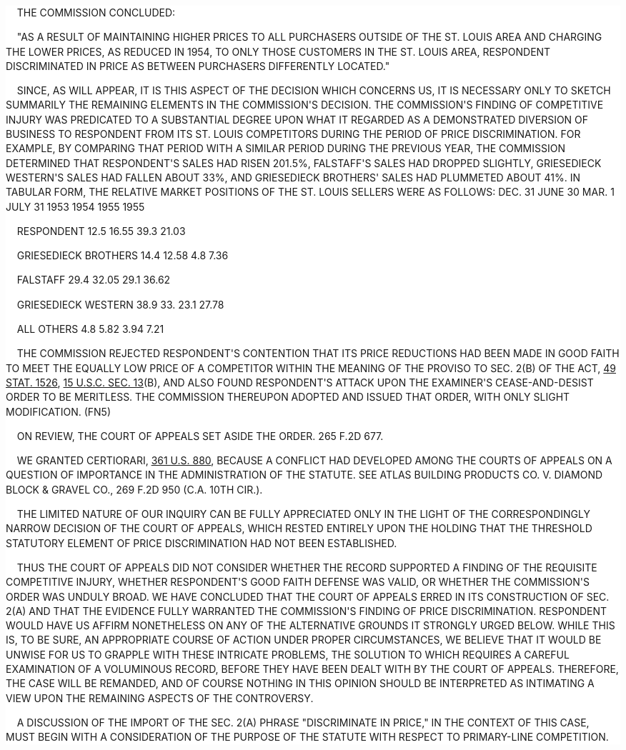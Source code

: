     THE COMMISSION CONCLUDED:

    "AS A RESULT OF MAINTAINING HIGHER PRICES TO ALL PURCHASERS OUTSIDE OF THE ST. LOUIS AREA AND CHARGING THE LOWER PRICES, AS REDUCED IN 1954, TO ONLY THOSE CUSTOMERS IN THE ST. LOUIS AREA, RESPONDENT DISCRIMINATED IN PRICE AS BETWEEN PURCHASERS DIFFERENTLY LOCATED."

    SINCE, AS WILL APPEAR, IT IS THIS ASPECT OF THE DECISION WHICH CONCERNS US, IT IS NECESSARY ONLY TO SKETCH SUMMARILY THE REMAINING ELEMENTS IN THE COMMISSION'S DECISION.  THE COMMISSION'S FINDING OF COMPETITIVE INJURY WAS PREDICATED TO A SUBSTANTIAL DEGREE UPON WHAT IT REGARDED AS A DEMONSTRATED DIVERSION OF BUSINESS TO RESPONDENT FROM ITS ST. LOUIS COMPETITORS DURING THE PERIOD OF PRICE DISCRIMINATION.  FOR EXAMPLE, BY COMPARING THAT PERIOD WITH A SIMILAR PERIOD DURING THE PREVIOUS YEAR, THE COMMISSION DETERMINED THAT RESPONDENT'S SALES HAD RISEN 201.5%, FALSTAFF'S SALES HAD DROPPED SLIGHTLY, GRIESEDIECK WESTERN'S SALES HAD FALLEN ABOUT 33%, AND GRIESEDIECK BROTHERS' SALES HAD PLUMMETED ABOUT 41%.  IN TABULAR FORM, THE RELATIVE MARKET POSITIONS OF THE ST. LOUIS SELLERS WERE AS FOLLOWS: DEC. 31      JUNE 30      MAR. 1      JULY 31 1953         1954        1955 1955

    RESPONDENT         12.5        16.55       39.3         21.03

    GRIESEDIECK BROTHERS                    14.4        12.58        4.8 7.36

    FALSTAFF                                29.4      32.05       29.1 36.62

    GRIESEDIECK WESTERN                  38.9        33.         23.1 27.78

    ALL OTHERS                               4.8         5.82    3.94 7.21

    THE COMMISSION REJECTED RESPONDENT'S CONTENTION THAT ITS PRICE REDUCTIONS HAD BEEN MADE IN GOOD FAITH TO MEET THE EQUALLY LOW PRICE OF A COMPETITOR WITHIN THE MEANING OF THE PROVISO TO SEC. 2(B) OF THE ACT, [49 STAT. 1526][/us/stat/49/1526], [15 U.S.C. SEC. 13][/us/usc/t15/s13](B), AND ALSO FOUND RESPONDENT'S ATTACK UPON THE EXAMINER'S CEASE-AND-DESIST ORDER TO BE MERITLESS.  THE COMMISSION THEREUPON ADOPTED AND ISSUED THAT ORDER, WITH ONLY SLIGHT MODIFICATION.  (FN5)

    ON REVIEW, THE COURT OF APPEALS SET ASIDE THE ORDER.  265 F.2D 677.

    WE GRANTED CERTIORARI, [361 U.S. 880][/us/courts/scotus/usReporter/361/880], BECAUSE A CONFLICT HAD DEVELOPED AMONG THE COURTS OF APPEALS ON A QUESTION OF IMPORTANCE IN THE ADMINISTRATION OF THE STATUTE.  SEE ATLAS BUILDING PRODUCTS CO. V. DIAMOND BLOCK & GRAVEL CO., 269 F.2D 950 (C.A. 10TH CIR.).

    THE LIMITED NATURE OF OUR INQUIRY CAN BE FULLY APPRECIATED ONLY IN THE LIGHT OF THE CORRESPONDINGLY NARROW DECISION OF THE COURT OF APPEALS, WHICH RESTED ENTIRELY UPON THE HOLDING THAT THE THRESHOLD STATUTORY ELEMENT OF PRICE DISCRIMINATION HAD NOT BEEN ESTABLISHED.

    THUS THE COURT OF APPEALS DID NOT CONSIDER WHETHER THE RECORD SUPPORTED A FINDING OF THE REQUISITE COMPETITIVE INJURY, WHETHER RESPONDENT'S GOOD FAITH DEFENSE WAS VALID, OR WHETHER THE COMMISSION'S ORDER WAS UNDULY BROAD.  WE HAVE CONCLUDED THAT THE COURT OF APPEALS ERRED IN ITS CONSTRUCTION OF SEC. 2(A) AND THAT THE EVIDENCE FULLY WARRANTED THE COMMISSION'S FINDING OF PRICE DISCRIMINATION.  RESPONDENT WOULD HAVE US AFFIRM NONETHELESS ON ANY OF THE ALTERNATIVE GROUNDS IT STRONGLY URGED BELOW.  WHILE THIS IS, TO BE SURE, AN APPROPRIATE COURSE OF ACTION UNDER PROPER CIRCUMSTANCES, WE BELIEVE THAT IT WOULD BE UNWISE FOR US TO GRAPPLE WITH THESE INTRICATE PROBLEMS, THE SOLUTION TO WHICH REQUIRES A CAREFUL EXAMINATION OF A VOLUMINOUS RECORD, BEFORE THEY HAVE BEEN DEALT WITH BY THE COURT OF APPEALS.  THEREFORE, THE CASE WILL BE REMANDED, AND OF COURSE NOTHING IN THIS OPINION SHOULD BE INTERPRETED AS INTIMATING A VIEW UPON THE REMAINING ASPECTS OF THE CONTROVERSY.

    A DISCUSSION OF THE IMPORT OF THE SEC. 2(A) PHRASE "DISCRIMINATE IN PRICE," IN THE CONTEXT OF THIS CASE, MUST BEGIN WITH A CONSIDERATION OF THE PURPOSE OF THE STATUTE WITH RESPECT TO PRIMARY-LINE COMPETITION.


[/us/courts/scotus/usReporter/363/536]: https://publicdocs.github.io/go/links?ns=uslm-x&ref=%2Fus%2Fcourts%2Fscotus%2FusReporter%2F363%2F536
[/us/stat/38/730]: https://publicdocs.github.io/go/links?ns=uslm&ref=%2Fus%2Fstat%2F38%2F730
[/us/stat/49/1526]: https://publicdocs.github.io/go/links?ns=uslm&ref=%2Fus%2Fstat%2F49%2F1526
[/us/usc/t15/s13]: https://publicdocs.github.io/go/links?ns=uslm&ref=%2Fus%2Fusc%2Ft15%2Fs13
[/us/stat/49/1526]: https://publicdocs.github.io/go/links?ns=uslm&ref=%2Fus%2Fstat%2F49%2F1526
[/us/usc/t15/s13]: https://publicdocs.github.io/go/links?ns=uslm&ref=%2Fus%2Fusc%2Ft15%2Fs13
[/us/courts/scotus/usReporter/361/880]: https://publicdocs.github.io/go/links?ns=uslm-x&ref=%2Fus%2Fcourts%2Fscotus%2FusReporter%2F361%2F880
[/us/courts/scotus/usReporter/346/61]: https://publicdocs.github.io/go/links?ns=uslm-x&ref=%2Fus%2Fcourts%2Fscotus%2FusReporter%2F346%2F61
[/us/courts/scotus/usReporter/278/245]: https://publicdocs.github.io/go/links?ns=uslm-x&ref=%2Fus%2Fcourts%2Fscotus%2FusReporter%2F278%2F245
[/us/courts/scotus/usReporter/348/115]: https://publicdocs.github.io/go/links?ns=uslm-x&ref=%2Fus%2Fcourts%2Fscotus%2FusReporter%2F348%2F115
[/us/stat/49/1528]: https://publicdocs.github.io/go/links?ns=uslm&ref=%2Fus%2Fstat%2F49%2F1528
[/us/usc/t15/s13]: https://publicdocs.github.io/go/links?ns=uslm&ref=%2Fus%2Fusc%2Ft15%2Fs13
[/us/courts/scotus/usReporter/333/683]: https://publicdocs.github.io/go/links?ns=uslm-x&ref=%2Fus%2Fcourts%2Fscotus%2FusReporter%2F333%2F683
[/us/courts/scotus/usReporter/334/37]: https://publicdocs.github.io/go/links?ns=uslm-x&ref=%2Fus%2Fcourts%2Fscotus%2FusReporter%2F334%2F37
[/us/courts/scotus/usReporter/334/37]: https://publicdocs.github.io/go/links?ns=uslm-x&ref=%2Fus%2Fcourts%2Fscotus%2FusReporter%2F334%2F37
[/us/courts/scotus/usReporter/324/726]: https://publicdocs.github.io/go/links?ns=uslm-x&ref=%2Fus%2Fcourts%2Fscotus%2FusReporter%2F324%2F726
[/us/courts/scotus/usReporter/334/37]: https://publicdocs.github.io/go/links?ns=uslm-x&ref=%2Fus%2Fcourts%2Fscotus%2FusReporter%2F334%2F37
[/us/courts/scotus/usReporter/324/746]: https://publicdocs.github.io/go/links?ns=uslm-x&ref=%2Fus%2Fcourts%2Fscotus%2FusReporter%2F324%2F746
[/us/courts/scotus/usReporter/355/373]: https://publicdocs.github.io/go/links?ns=uslm-x&ref=%2Fus%2Fcourts%2Fscotus%2FusReporter%2F355%2F373
[/us/courts/scotus/usReporter/355/373]: https://publicdocs.github.io/go/links?ns=uslm-x&ref=%2Fus%2Fcourts%2Fscotus%2FusReporter%2F355%2F373
[/us/courts/scotus/usReporter/343/470]: https://publicdocs.github.io/go/links?ns=uslm-x&ref=%2Fus%2Fcourts%2Fscotus%2FusReporter%2F343%2F470